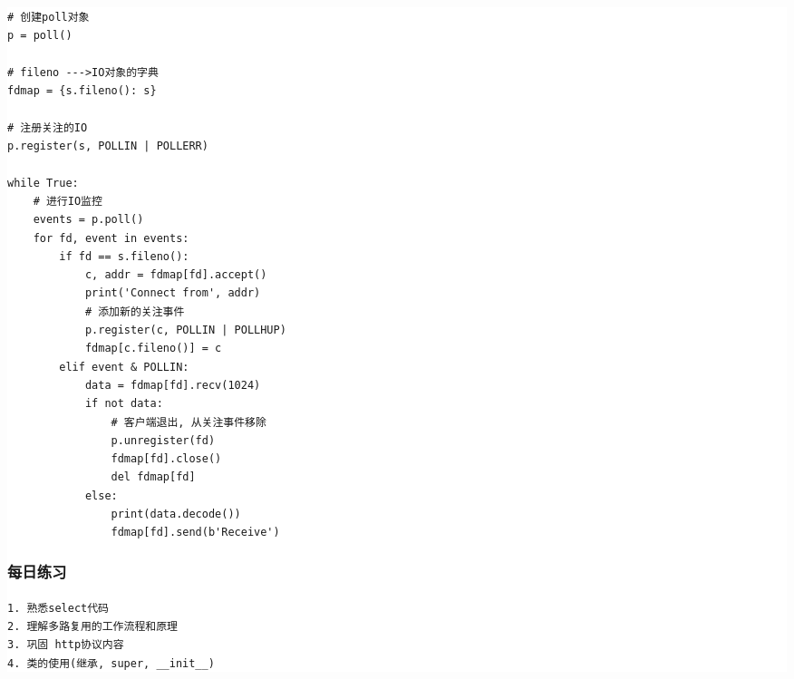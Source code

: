     # 创建poll对象
    p = poll()

    # fileno --->IO对象的字典
    fdmap = {s.fileno(): s}

    # 注册关注的IO
    p.register(s, POLLIN | POLLERR)

    while True:
        # 进行IO监控
        events = p.poll()
        for fd, event in events:
            if fd == s.fileno():
                c, addr = fdmap[fd].accept()
                print('Connect from', addr)
                # 添加新的关注事件
                p.register(c, POLLIN | POLLHUP)
                fdmap[c.fileno()] = c
            elif event & POLLIN:
                data = fdmap[fd].recv(1024)
                if not data:
                    # 客户端退出, 从关注事件移除
                    p.unregister(fd)
                    fdmap[fd].close()
                    del fdmap[fd]
                else:
                    print(data.decode())
                    fdmap[fd].send(b'Receive')

### 每日练习
    1. 熟悉select代码
    2. 理解多路复用的工作流程和原理
    3. 巩固 http协议内容
    4. 类的使用(继承, super, __init__)

